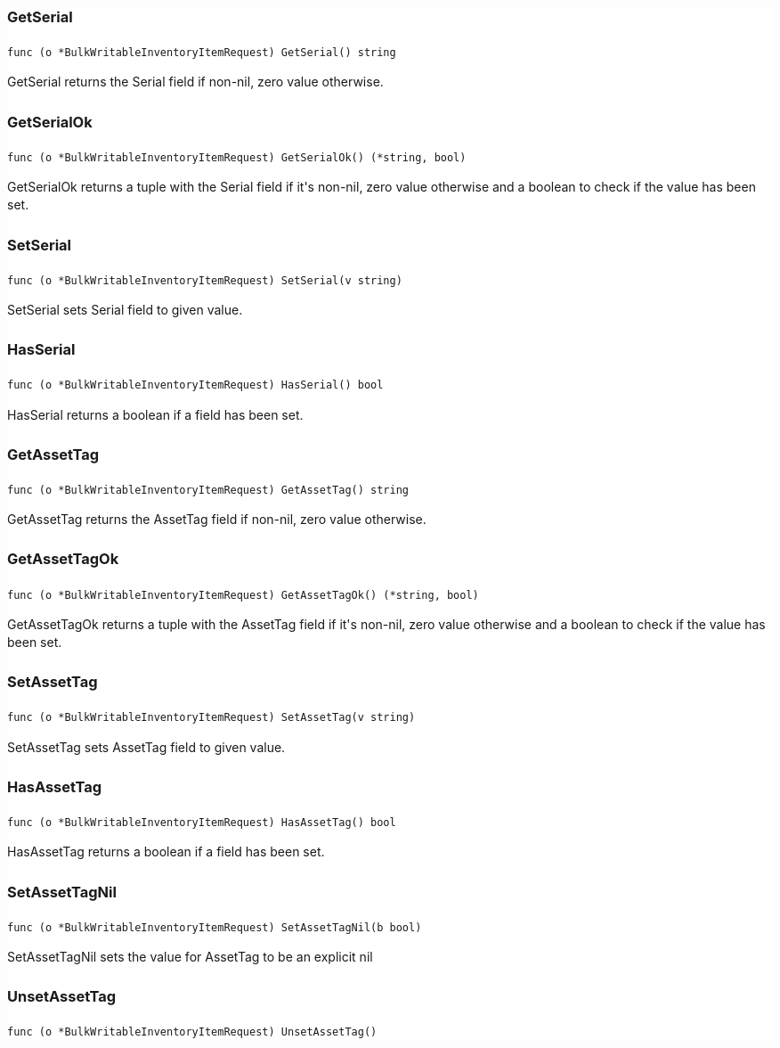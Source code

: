 ### GetSerial

`func (o *BulkWritableInventoryItemRequest) GetSerial() string`

GetSerial returns the Serial field if non-nil, zero value otherwise.

### GetSerialOk

`func (o *BulkWritableInventoryItemRequest) GetSerialOk() (*string, bool)`

GetSerialOk returns a tuple with the Serial field if it's non-nil, zero value otherwise
and a boolean to check if the value has been set.

### SetSerial

`func (o *BulkWritableInventoryItemRequest) SetSerial(v string)`

SetSerial sets Serial field to given value.

### HasSerial

`func (o *BulkWritableInventoryItemRequest) HasSerial() bool`

HasSerial returns a boolean if a field has been set.

### GetAssetTag

`func (o *BulkWritableInventoryItemRequest) GetAssetTag() string`

GetAssetTag returns the AssetTag field if non-nil, zero value otherwise.

### GetAssetTagOk

`func (o *BulkWritableInventoryItemRequest) GetAssetTagOk() (*string, bool)`

GetAssetTagOk returns a tuple with the AssetTag field if it's non-nil, zero value otherwise
and a boolean to check if the value has been set.

### SetAssetTag

`func (o *BulkWritableInventoryItemRequest) SetAssetTag(v string)`

SetAssetTag sets AssetTag field to given value.

### HasAssetTag

`func (o *BulkWritableInventoryItemRequest) HasAssetTag() bool`

HasAssetTag returns a boolean if a field has been set.

### SetAssetTagNil

`func (o *BulkWritableInventoryItemRequest) SetAssetTagNil(b bool)`

 SetAssetTagNil sets the value for AssetTag to be an explicit nil

### UnsetAssetTag
`func (o *BulkWritableInventoryItemRequest) UnsetAssetTag()`
